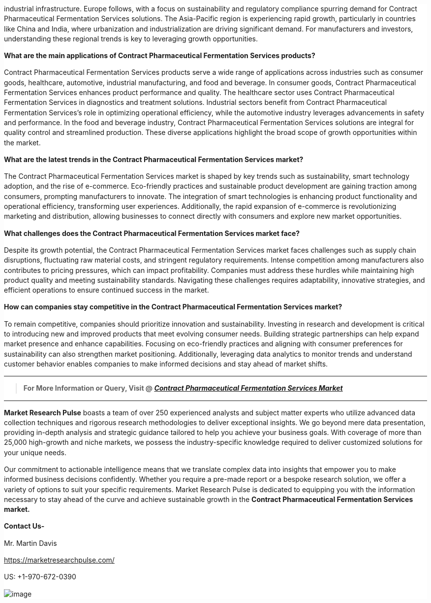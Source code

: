 industrial infrastructure. Europe follows, with a focus on sustainability and regulatory compliance spurring demand for Contract Pharmaceutical Fermentation Services solutions. The Asia-Pacific region is experiencing rapid growth, particularly in countries like China and India, where urbanization and industrialization are driving significant demand. For manufacturers and investors, understanding these regional trends is key to leveraging growth opportunities.</p><p><strong>What are the main applications of Contract Pharmaceutical Fermentation Services products?</strong></p><p>Contract Pharmaceutical Fermentation Services products serve a wide range of applications across industries such as consumer goods, healthcare, automotive, industrial manufacturing, and food and beverage. In consumer goods, Contract Pharmaceutical Fermentation Services enhances product performance and quality. The healthcare sector uses Contract Pharmaceutical Fermentation Services in diagnostics and treatment solutions. Industrial sectors benefit from Contract Pharmaceutical Fermentation Services&rsquo;s role in optimizing operational efficiency, while the automotive industry leverages advancements in safety and performance. In the food and beverage industry, Contract Pharmaceutical Fermentation Services solutions are integral for quality control and streamlined production. These diverse applications highlight the broad scope of growth opportunities within the market.</p><p><strong>What are the latest trends in the Contract Pharmaceutical Fermentation Services market?</strong></p><p>The Contract Pharmaceutical Fermentation Services market is shaped by key trends such as sustainability, smart technology adoption, and the rise of e-commerce. Eco-friendly practices and sustainable product development are gaining traction among consumers, prompting manufacturers to innovate. The integration of smart technologies is enhancing product functionality and operational efficiency, transforming user experiences. Additionally, the rapid expansion of e-commerce is revolutionizing marketing and distribution, allowing businesses to connect directly with consumers and explore new market opportunities.</p><p><strong>What challenges does the Contract Pharmaceutical Fermentation Services market face?</strong></p><p>Despite its growth potential, the Contract Pharmaceutical Fermentation Services market faces challenges such as supply chain disruptions, fluctuating raw material costs, and stringent regulatory requirements. Intense competition among manufacturers also contributes to pricing pressures, which can impact profitability. Companies must address these hurdles while maintaining high product quality and meeting sustainability standards. Navigating these challenges requires adaptability, innovative strategies, and efficient operations to ensure continued success in the market.</p><p><strong>How can companies stay competitive in the Contract Pharmaceutical Fermentation Services market?</strong></p><p>To remain competitive, companies should prioritize innovation and sustainability. Investing in research and development is critical to introducing new and improved products that meet evolving consumer needs. Building strategic partnerships can help expand market presence and enhance capabilities. Focusing on eco-friendly practices and aligning with consumer preferences for sustainability can also strengthen market positioning. Additionally, leveraging data analytics to monitor trends and understand customer behavior enables companies to make informed decisions and stay ahead of market shifts.</p><hr /><blockquote><p><strong>For More Information or Query, Visit @&nbsp;<em><a href="https://marketresearchpulse.com/report/121229/contract-pharmaceutical-fermentation-services-market?utm_source=Linkedin&utm_medium=019">Contract Pharmaceutical Fermentation Services Market</a></em></strong></p></blockquote><hr /><p><strong>Market Research Pulse</strong> boasts a team of over 250 experienced analysts and subject matter experts who utilize advanced data collection techniques and rigorous research methodologies to deliver exceptional insights. We go beyond mere data presentation, providing in-depth analysis and strategic guidance tailored to help you achieve your business goals. With coverage of more than 25,000 high-growth and niche markets, we possess the industry-specific knowledge required to deliver customized solutions for your unique needs.</p><p>Our commitment to actionable intelligence means that we translate complex data into insights that empower you to make informed business decisions confidently. Whether you require a pre-made report or a bespoke research solution, we offer a variety of options to suit your specific requirements. Market Research Pulse is dedicated to equipping you with the information necessary to stay ahead of the curve and achieve sustainable growth in the <strong>Contract Pharmaceutical Fermentation Services market.</strong></p><p><strong>Contact Us-</strong></p><p>Mr. Martin Davis</p><p>https://marketresearchpulse.com/</p><p>US: +1-970-672-0390</p>
![image](https://github.com/user-attachments/assets/cf1b9a71-474a-4ef3-8d82-c331333326b7)
